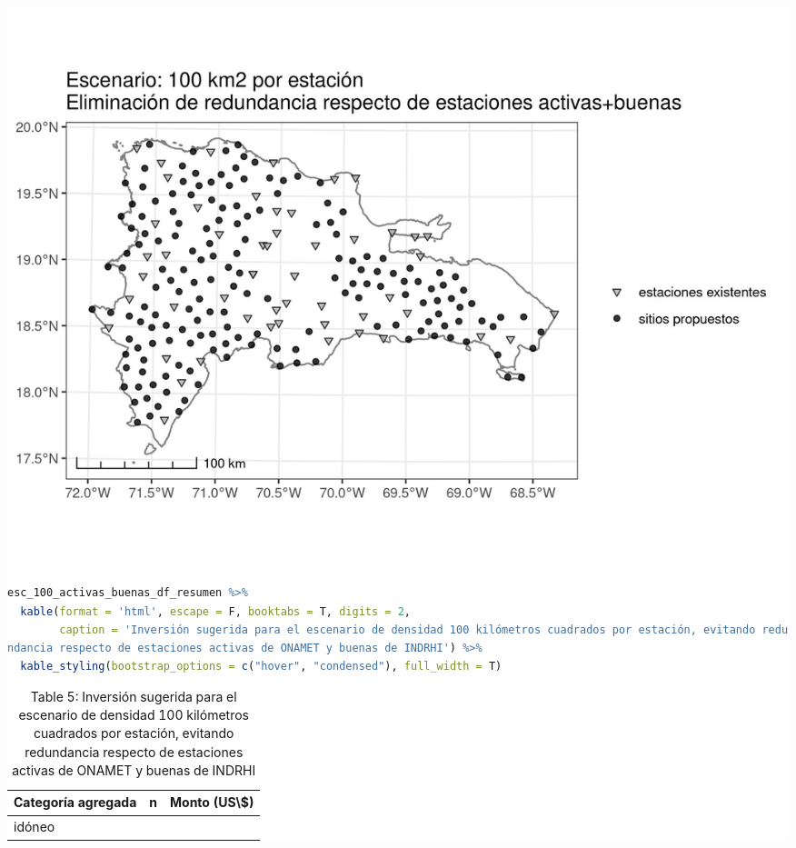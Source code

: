 <img src="seleccion-sitios-red-de-estaciones_files/figure-gfm/unnamed-chunk-2-1.jpeg" width="100%" />

``` r
esc_100_activas_buenas_df_resumen %>% 
  kable(format = 'html', escape = F, booktabs = T, digits = 2,
        caption = 'Inversión sugerida para el escenario de densidad 100 kilómetros cuadrados por estación, evitando redundancia respecto de estaciones activas de ONAMET y buenas de INDRHI') %>%
  kable_styling(bootstrap_options = c("hover", "condensed"), full_width = T)
```

<table class="table table-hover table-condensed" style="margin-left: auto; margin-right: auto;">
<caption>
Table 5: Inversión sugerida para el escenario de densidad 100 kilómetros
cuadrados por estación, evitando redundancia respecto de estaciones
activas de ONAMET y buenas de INDRHI
</caption>
<thead>
<tr>
<th style="text-align:left;">
Categoría agregada
</th>
<th style="text-align:right;">
n
</th>
<th style="text-align:right;">
Monto (US\$)
</th>
</tr>
</thead>
<tbody>
<tr>
<td style="text-align:left;">
idóneo
</td>